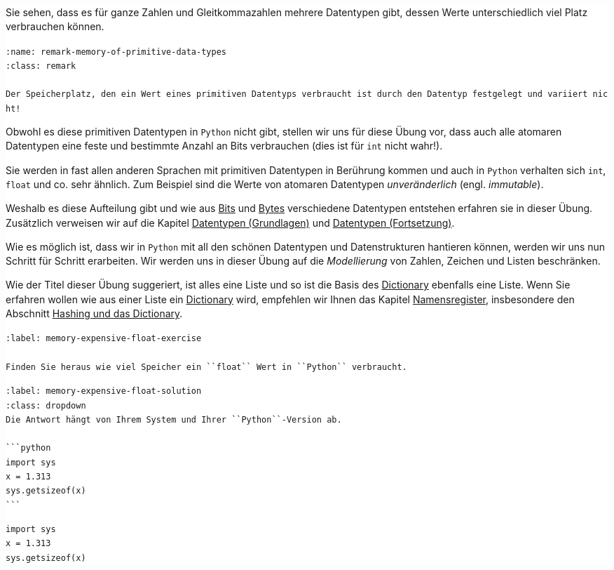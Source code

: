 Sie sehen, dass es für ganze Zahlen und Gleitkommazahlen mehrere Datentypen gibt, dessen Werte unterschiedlich viel Platz verbrauchen können.

```{admonition} Speicherverbrauch primitiver Datentypen
:name: remark-memory-of-primitive-data-types
:class: remark

Der Speicherplatz, den ein Wert eines primitiven Datentyps verbraucht ist durch den Datentyp festgelegt und variiert nicht!
```

Obwohl es diese primitiven Datentypen in ``Python`` nicht gibt, stellen wir uns für diese Übung vor, dass auch alle atomaren Datentypen eine feste und bestimmte Anzahl an Bits verbrauchen (dies ist für ``int`` nicht wahr!).

Sie werden in fast allen anderen Sprachen mit primitiven Datentypen in Berührung kommen und auch in ``Python`` verhalten sich ``int``, ``float`` und co. sehr ähnlich.
Zum Beispiel sind die Werte von atomaren Datentypen *unveränderlich* (engl. *immutable*).

Weshalb es diese Aufteilung gibt und wie aus [Bits](def-bit) und [Bytes](def-byte) verschiedene Datentypen entstehen erfahren sie in dieser Übung. Zusätzlich verweisen wir auf die Kapitel [Datentypen (Grundlagen)](sec-python-data-types) und [Datentypen (Fortsetzung)](sec-data-types-advanced).

Wie es möglich ist, dass wir in ``Python`` mit all den schönen Datentypen und Datenstrukturen hantieren können, werden wir uns nun Schritt für Schritt erarbeiten.
Wir werden uns in dieser Übung auf die *Modellierung* von Zahlen, Zeichen und Listen beschränken.

Wie der Titel dieser Übung suggeriert, ist alles eine Liste und so ist die Basis des [Dictionary](def-python-dictionary) ebenfalls eine Liste.
Wenn Sie erfahren wollen wie aus einer Liste ein [Dictionary](def-python-dictionary) wird, empfehlen wir Ihnen das Kapitel [Namensregister](sec-name-register), insbesondere den Abschnitt [Hashing und das Dictionary](sec-hashing).

```{exercise} Speicherverbrauch von Fließkommazahlen
:label: memory-expensive-float-exercise

Finden Sie heraus wie viel Speicher ein ``float`` Wert in ``Python`` verbraucht.
```

````{solution} memory-expensive-float-exercise
:label: memory-expensive-float-solution
:class: dropdown
Die Antwort hängt von Ihrem System und Ihrer ``Python``-Version ab.

```python
import sys
x = 1.313
sys.getsizeof(x)
```

````

```{code-cell} python3
import sys
x = 1.313
sys.getsizeof(x)
```
